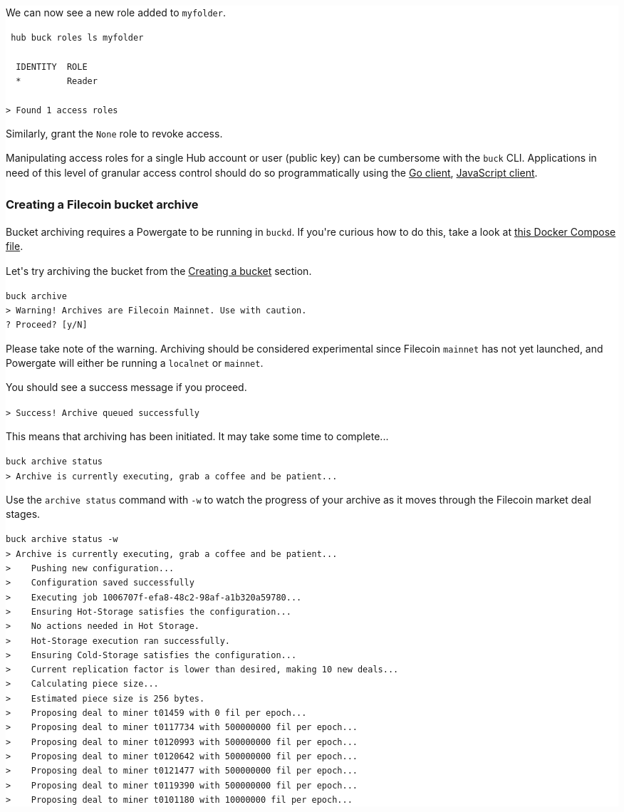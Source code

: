 We can now see a new role added to `myfolder`.

```
 hub buck roles ls myfolder

  IDENTITY  ROLE
  *         Reader

> Found 1 access roles
```

Similarly, grant the `None` role to revoke access.

Manipulating access roles for a single Hub account or user (public key) can be cumbersome with the `buck` CLI. Applications in need of this level of granular access control should do so programmatically using the [Go client](https://pkg.go.dev/github.com/textileio/textile/v2/api/buckets/client), [JavaScript client](https://textileio.github.io/js-hub/docs/hub.buckets).

### Creating a Filecoin bucket archive

Bucket archiving requires a Powergate to be running in `buckd`. If you're curious how to do this, take a look at [this Docker Compose file](https://github.com/textileio/textile/blob/master/integrationtest/pg/docker-compose.yml).

Let's try archiving the bucket from the [Creating a bucket](#creating-a-bucket) section.

```
buck archive
> Warning! Archives are Filecoin Mainnet. Use with caution.
? Proceed? [y/N]
```

Please take note of the warning. Archiving should be considered experimental since Filecoin `mainnet` has not yet launched, and Powergate will either be running a `localnet` or `mainnet`.

You should see a success message if you proceed.

```
> Success! Archive queued successfully
```

This means that archiving has been initiated. It may take some time to complete...

```
buck archive status
> Archive is currently executing, grab a coffee and be patient...
```

Use the `archive status` command with `-w` to watch the progress of your archive as it moves through the Filecoin market deal stages.

```
buck archive status -w
> Archive is currently executing, grab a coffee and be patient...
>    Pushing new configuration...
>    Configuration saved successfully
>    Executing job 1006707f-efa8-48c2-98af-a1b320a59780...
>    Ensuring Hot-Storage satisfies the configuration...
>    No actions needed in Hot Storage.
>    Hot-Storage execution ran successfully.
>    Ensuring Cold-Storage satisfies the configuration...
>    Current replication factor is lower than desired, making 10 new deals...
>    Calculating piece size...
>    Estimated piece size is 256 bytes.
>    Proposing deal to miner t01459 with 0 fil per epoch...
>    Proposing deal to miner t0117734 with 500000000 fil per epoch...
>    Proposing deal to miner t0120993 with 500000000 fil per epoch...
>    Proposing deal to miner t0120642 with 500000000 fil per epoch...
>    Proposing deal to miner t0121477 with 500000000 fil per epoch...
>    Proposing deal to miner t0119390 with 500000000 fil per epoch...
>    Proposing deal to miner t0101180 with 10000000 fil per epoch...
```